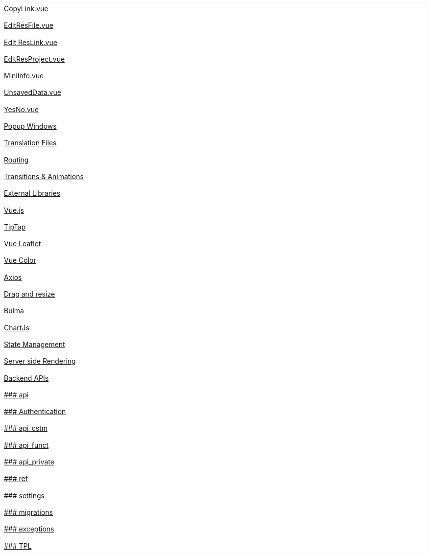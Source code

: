 [CopyLink.vue](#_yyo2x0ub2mmj)

[EditResFile.vue](#_h2ydlkce6j2b)

[Edit ResLink.vue](#_oqy2dxxmql0k)

[EditResProject.vue](#_fhy3oqtfmi0k)

[MiniInfo.vue](#_mm1tssj5my2u)

[UnsavedData.vue](#_6676kh1c7907)

[YesNo.vue](#_u0in08qb20et)

[Popup Windows](#_kkhpj3ffy705)

[Translation Files](#_asfcy323du7l)

[Routing](#_83qvpabk2657)

[Transitions &amp; Animations](#_h2r990raxsep)

[External Libraries](#_ws7g7pbljxc4)

[Vue.js](#_4a284pldl9jx)

[TipTap](#_ly4kf5peeh68)

[Vue Leaflet](#_9fv1nae4wfvl)

[Vue Color](#_pvw7hc63laaz)

[Axios](#_2sfzplde2vwn)

[Drag and resize](#_43ncb6ji1f9a)

[Bulma](#_k9kygo6jujxt)

[ChartJs](#_fn0zypbty2bm)

[State Management](#_8aun7m4i0kvl)

[Server side Rendering](#_uwqa83m4xm6y)

[Backend APIs](#_fz2cvbcl63z6)

[### api](#_kssnaikc50sq)

[### Authentication](#_hx0ycrrcpn1k)

[### api\_cstm](#_n1ot6cuy1qs3)

[### api\_funct](#_m1w2i9gzyyn8)

[### api\_private](#_kg7481hfmn2z)

[### ref](#_bjvmy36y26ms)

[### settings](#_qnw6ify3grb6)

[### migrations](#_l9m77ecyz1ix)

[### exceptions](#_twwj576xqkvm)

[### TPL](#_bsj2sml1ezcg)

